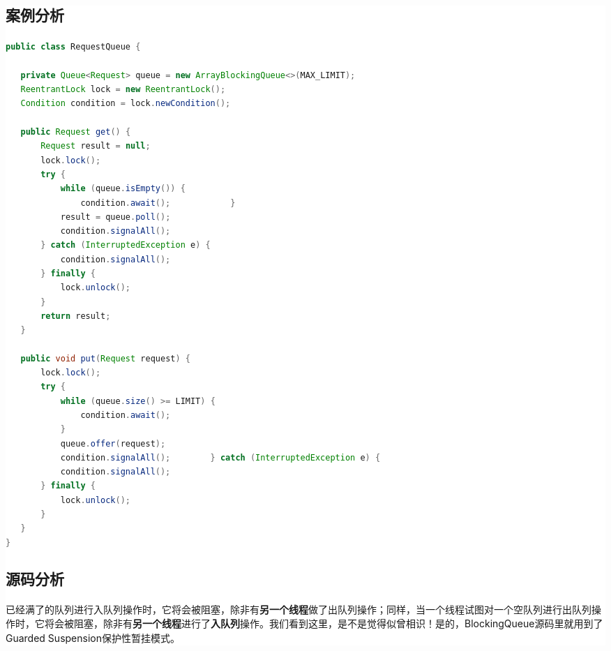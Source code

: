 ## 案例分析

```java
public class RequestQueue {

   private Queue<Request> queue = new ArrayBlockingQueue<>(MAX_LIMIT);
   ReentrantLock lock = new ReentrantLock();
   Condition condition = lock.newCondition();

   public Request get() {
       Request result = null;
       lock.lock();
       try {
           while (queue.isEmpty()) {
               condition.await();            }
           result = queue.poll();
           condition.signalAll();
       } catch (InterruptedException e) {
           condition.signalAll();
       } finally {
           lock.unlock();
       }
       return result;
   }

   public void put(Request request) {
       lock.lock();
       try {
           while (queue.size() >= LIMIT) {
               condition.await();
           }
           queue.offer(request);
           condition.signalAll();        } catch (InterruptedException e) {
           condition.signalAll();
       } finally {
           lock.unlock();
       }
   }
}
```

## 源码分析

已经满了的队列进行入队列操作时，它将会被阻塞，除非有**另一个线程**做了出队列操作；同样，当一个线程试图对一个空队列进行出队列操作时，它将会被阻塞，除非有**另一个线程**进行了**入队列**操作。我们看到这里，是不是觉得似曾相识！是的，BlockingQueue源码里就用到了Guarded Suspension保护性暂挂模式。
